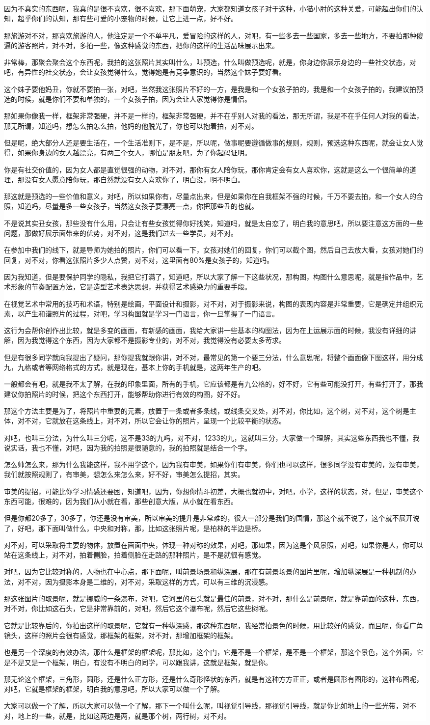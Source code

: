 因为不真实的东西呢，我真的是很不喜欢，很不喜欢，那下面萌宠，大家都知道女孩子对于这种，小猫小肘的这种关爱，可能超出你们的认知，超乎你们的认知，那有些可爱的小宠物的时候，让它上进一点，好不好。

那旅游对不对，那喜欢旅游的人，他注定是一个不单平凡，爱冒险的这样的人，对吧，有一些多去一些国家，多去一些地方，不要拍那种傻逼的游客照片，对不对，多拍一些，像这种感觉的东西，把你的这样的生活品味展示出来。

非常棒，那聚会聚会这个东西呢，我拍的这张照片其实叫什么，叫预选，什么叫做预选呢，就是，你身边你展示身边的一些社交状态，对吧，有异性的社交状态，会让女孩觉得什么，觉得她是有竞争意识的，当然这个妹子要好看。

这个妹子要他妈丑，你就不要拍一张，对吧，当然我这张照片不好的一方，是我是和一个女孩子拍的，我是和一个女孩子拍的，我建议拍预选的时候，就是你们不要和单独的，一个女孩子拍，因为会让人家觉得你是情侣。

那如果你像我一样，框架非常强硬，并不是一样的，框架非常强硬，并不在乎别人对我的看法，那无所谓，我是不在乎任何人对我的看法，那无所谓，知道吗，想怎么拍怎么拍，他妈的他脱光了，你也可以抱着拍，对不对。

但是呢，绝大部分人还是要生活在，一个生活准则下，是不是，所以呢，做事呢要遵循做事的规则，规则，预选这种东西呢，就会让女人觉得，如果你身边的女人越漂亮，有两三个女人，哪怕是朋友吧，为了你起码证明。

你是有社交价值的，因为女人都是直觉很强的动物，对不对，那你有女人陪你玩，那你肯定会有女人喜欢你，这就是这么一个很简单的道理，那没有女人愿意陪你玩，那自然就没有女人喜欢你了，明白没，明不明白。

那这就是预选的一些价值和意义，对吧，所以如果你有，尽量点出来，但是如果你在自我框架不强的时候，千万不要去拍，和一个女人的合照，知道吗，尽量是多一些女孩子，当然这女孩子要漂亮一点，你把那些丑的也就。

不是说其实丑女孩，那些没有什么用，只会让有些女孩觉得你好找笑，知道吗，就是太自恋了，明白我的意思吧，所以要注意这方面的一些问题，那做好展示面带来的优势，对不对，这是我们过去一些学员，对不对。

在参加中我们的线下，就是导师为她拍的照片，你们可以看一下，女孩对她们的回复，你们可以截个图，然后自己去放大看，女孩对她们的回复，对不对，你看这张照片多少人点赞，对不对，这里面有80%是女孩子的，知道吗。

因为我知道，但是要保护同学的隐私，我把它打满了，知道吧，所以大家了解一下这些状况，那构图，构图什么意思呢，就是指作品中，艺术形象的节奏配置方法，它是造型艺术表达思想，并获得艺术感染力的重要手段。

在视觉艺术中常用的技巧和术语，特别是绘画，平面设计和摄影，对不对，对于摄影来说，构图的表现内容是非常重要，它是确定并组织元素，以产生和谐照片的过程，对吧，学习构图就是学习一门语言，你一旦掌握了一门语言。

这行为会帮你创作出比较，就是多变的画面，有新感的画面，我给大家讲一些基本的构图法，因为在上运展示面的时候，我没有详细的讲解，因为我觉得这个东西，因为大家都不是摄影专业的，对不对，我觉得没有必要太多苛求。

但是有很多同学就向我提出了疑问，那你提我就跟你讲，对不对，最常见的第一个要三分法，什么意思呢，将整个画面像下图这样，用分成九，九格或者等网络格式的方式，就是现在，基本上你的手机就是，这两年生产的吧。

一般都会有吧，就是我不太了解，在我的印象里面，所有的手机，它应该都是有九公格的，好不好，它有些可能没打开，有些打开了，那我建议你拍照片的时候，把这个东西打开，能够帮助你进行有效的构图，好不好。

那这个方法主要是为了，将照片中重要的元素，放置于一条或者多条线，或线条交叉处，对不对，你比如，这个树，对不对，这个树是主体，对不对，它就放在这条线上，对不对，所以它会让你的照片，呈现一个比较平衡的状态。

对吧，也叫三分法，为什么叫三分呢，这不是33的九吗，对不对，1233的九，这就叫三分，大家做一个理解，其实这些东西我也不懂，我说实话，我也不懂，对吧，因为我的拍照是很随意的，我的拍照就是结合一个字。

怎么帅怎么来，那为什么我能这样，我不用学这个，因为我有审美，如果你们有审美，你们也可以这样，很多同学没有审美的，没有审美，我们就按照规则了，有审美，想怎么来怎么来，好不好，审美怎么提招，其实。

审美的提招，可能比你学习情感还要困，知道吧，因为，你想你情斗初差，大概也就初中，对吧，小学，这样的状态，对，但是，审美这个东西可能，很难的，因为我们从小就在看，那些创意大版，从小就在看东西。

但是你都20多了，30多了，你还是没有审美，所以审美的提升是非常难的，很大一部分是我们的国情，那这个就不说了，这个就不展开说了，好吧，那下面叫做什么，中央和对称，那，比如这张照片呢，是柏林的半边是桥。

对不对，可以采取将主要的物体，放置在画面中央，体现一种对称的效果，对吧，那如果，因为这是个风景照，对吧，如果你是人，你可以站在这条线上，对不对，拍着侧脸，拍着侧脸在走路的那种照片，是不是就很有感觉。

对吧，因为它比较对称的，人物也在中心点，那下面呢，叫前景场景和纵深展，那在有前景场景的图片里呢，增加纵深展是一种机制的办法，对不对，因为摄影本身是二维的，对不对，采取这样的方式，可以有三维的沉浸感。

那这张图片的取景呢，就是挪威的一条瀑布，对吧，它河里的石头就是最佳的前景，对不对，那什么是前景呢，就是靠前面的这种，东西，对不对，你比如这石头，它是非常靠前的，对吧，然后它这个瀑布呢，然后它这些树呢。

它就是比较靠后的，你拍出这样的取景呢，它就有一种纵深感，那这种东西呢，我经常拍景色的时候，用比较好的感觉，而且呢，你看广角镜头，这样的照片会很有感觉，那框架的框架，对不对，那增加框架的框架。

也是另一个深度的有效办法，那什么是框架的框架呢，那比如，这个门，它是不是一个框架，是不是一个框架，那这个景色，这个外面，它是不是又是一个框架，明白，有没有不明白的同学，可以跟我讲，这就是框架，就是你。

那无论这个框架，三角形，圆形，还是什么正方形，还是什么奇形怪状的东西，就是有这种方方正正，或者是圆形有图形的，这种布图呢，对吧，它就是框架的框架，明白我的意思吧，所以大家可以做一个了解。

大家可以做一个了解，所以大家可以做一个了解，那下一个叫什么呢，叫视觉引导线，那视觉引导线，就是你比如地上的一些光带，对不对，地上的一些，就是，比如这两边是两，就是那个树，两行树，对不对。
